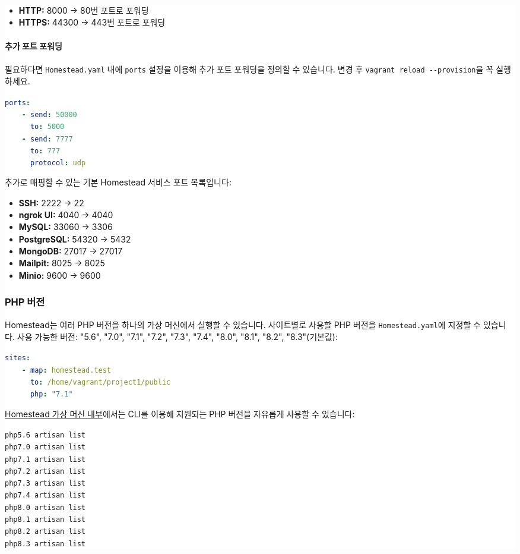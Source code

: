<div class="content-list" markdown="1">

- **HTTP:** 8000 &rarr; 80번 포트로 포워딩
- **HTTPS:** 44300 &rarr; 443번 포트로 포워딩

</div>

<a name="forwarding-additional-ports"></a>
#### 추가 포트 포워딩

필요하다면 `Homestead.yaml` 내에 `ports` 설정을 이용해 추가 포트 포워딩을 정의할 수 있습니다. 변경 후 `vagrant reload --provision`을 꼭 실행하세요.

```yaml
ports:
    - send: 50000
      to: 5000
    - send: 7777
      to: 777
      protocol: udp
```

추가로 매핑할 수 있는 기본 Homestead 서비스 포트 목록입니다:

<div class="content-list" markdown="1">

- **SSH:** 2222 &rarr; 22
- **ngrok UI:** 4040 &rarr; 4040
- **MySQL:** 33060 &rarr; 3306
- **PostgreSQL:** 54320 &rarr; 5432
- **MongoDB:** 27017 &rarr; 27017
- **Mailpit:** 8025 &rarr; 8025
- **Minio:** 9600 &rarr; 9600

</div>

<a name="php-versions"></a>
### PHP 버전

Homestead는 여러 PHP 버전을 하나의 가상 머신에서 실행할 수 있습니다. 사이트별로 사용할 PHP 버전을 `Homestead.yaml`에 지정할 수 있습니다. 사용 가능한 버전: "5.6", "7.0", "7.1", "7.2", "7.3", "7.4", "8.0", "8.1", "8.2", "8.3"(기본값):

```yaml
sites:
    - map: homestead.test
      to: /home/vagrant/project1/public
      php: "7.1"
```

[Homestead 가상 머신 내부](#connecting-via-ssh)에서는 CLI를 이용해 지원되는 PHP 버전을 자유롭게 사용할 수 있습니다:

```shell
php5.6 artisan list
php7.0 artisan list
php7.1 artisan list
php7.2 artisan list
php7.3 artisan list
php7.4 artisan list
php8.0 artisan list
php8.1 artisan list
php8.2 artisan list
php8.3 artisan list
```
